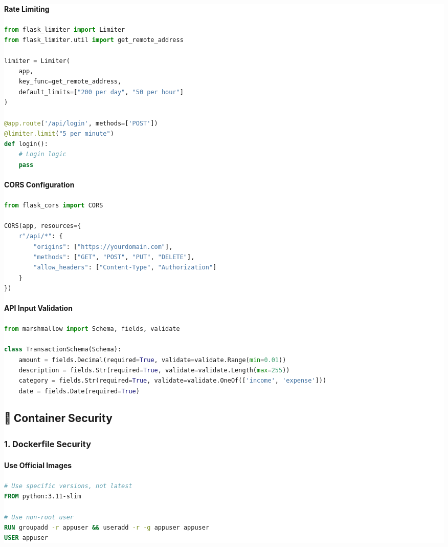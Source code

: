 #### Rate Limiting
```python
from flask_limiter import Limiter
from flask_limiter.util import get_remote_address

limiter = Limiter(
    app,
    key_func=get_remote_address,
    default_limits=["200 per day", "50 per hour"]
)

@app.route('/api/login', methods=['POST'])
@limiter.limit("5 per minute")
def login():
    # Login logic
    pass
```

#### CORS Configuration
```python
from flask_cors import CORS

CORS(app, resources={
    r"/api/*": {
        "origins": ["https://yourdomain.com"],
        "methods": ["GET", "POST", "PUT", "DELETE"],
        "allow_headers": ["Content-Type", "Authorization"]
    }
})
```

#### API Input Validation
```python
from marshmallow import Schema, fields, validate

class TransactionSchema(Schema):
    amount = fields.Decimal(required=True, validate=validate.Range(min=0.01))
    description = fields.Str(required=True, validate=validate.Length(max=255))
    category = fields.Str(required=True, validate=validate.OneOf(['income', 'expense']))
    date = fields.Date(required=True)
```

## 🐳 Container Security

### 1. Dockerfile Security

#### Use Official Images
```dockerfile
# Use specific versions, not latest
FROM python:3.11-slim

# Use non-root user
RUN groupadd -r appuser && useradd -r -g appuser appuser
USER appuser
```
